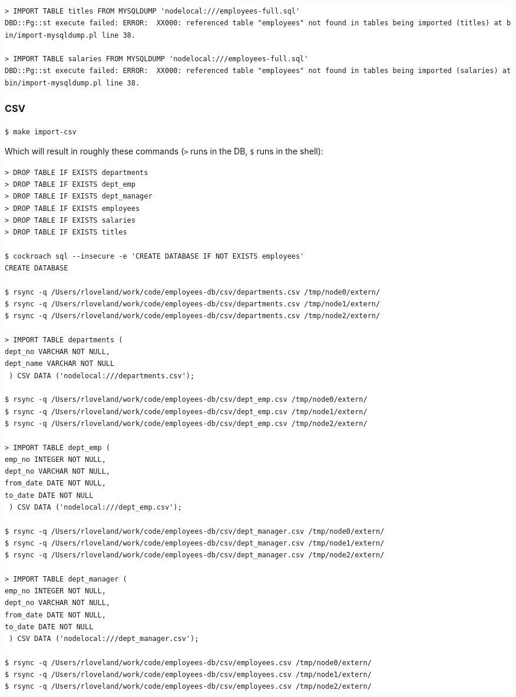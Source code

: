     > IMPORT TABLE titles FROM MYSQLDUMP 'nodelocal:///employees-full.sql'
    DBD::Pg::st execute failed: ERROR:  XX000: referenced table "employees" not found in tables being imported (titles) at bin/import-mysqldump.pl line 38.

    > IMPORT TABLE salaries FROM MYSQLDUMP 'nodelocal:///employees-full.sql'
    DBD::Pg::st execute failed: ERROR:  XX000: referenced table "employees" not found in tables being imported (salaries) at bin/import-mysqldump.pl line 38.

### CSV

    $ make import-csv

Which will result in roughly these commands (`>` runs in the DB, `$` runs in the shell):

    > DROP TABLE IF EXISTS departments
    > DROP TABLE IF EXISTS dept_emp
    > DROP TABLE IF EXISTS dept_manager
    > DROP TABLE IF EXISTS employees
    > DROP TABLE IF EXISTS salaries
    > DROP TABLE IF EXISTS titles

    $ cockroach sql --insecure -e 'CREATE DATABASE IF NOT EXISTS employees'
    CREATE DATABASE

    $ rsync -q /Users/rloveland/work/code/employees-db/csv/departments.csv /tmp/node0/extern/
    $ rsync -q /Users/rloveland/work/code/employees-db/csv/departments.csv /tmp/node1/extern/
    $ rsync -q /Users/rloveland/work/code/employees-db/csv/departments.csv /tmp/node2/extern/

    > IMPORT TABLE departments ( 
    dept_no VARCHAR NOT NULL,
    dept_name VARCHAR NOT NULL
     ) CSV DATA ('nodelocal:///departments.csv');

    $ rsync -q /Users/rloveland/work/code/employees-db/csv/dept_emp.csv /tmp/node0/extern/
    $ rsync -q /Users/rloveland/work/code/employees-db/csv/dept_emp.csv /tmp/node1/extern/
    $ rsync -q /Users/rloveland/work/code/employees-db/csv/dept_emp.csv /tmp/node2/extern/

    > IMPORT TABLE dept_emp ( 
    emp_no INTEGER NOT NULL,
    dept_no VARCHAR NOT NULL,
    from_date DATE NOT NULL,
    to_date DATE NOT NULL
     ) CSV DATA ('nodelocal:///dept_emp.csv');

    $ rsync -q /Users/rloveland/work/code/employees-db/csv/dept_manager.csv /tmp/node0/extern/
    $ rsync -q /Users/rloveland/work/code/employees-db/csv/dept_manager.csv /tmp/node1/extern/
    $ rsync -q /Users/rloveland/work/code/employees-db/csv/dept_manager.csv /tmp/node2/extern/

    > IMPORT TABLE dept_manager ( 
    emp_no INTEGER NOT NULL,
    dept_no VARCHAR NOT NULL,
    from_date DATE NOT NULL,
    to_date DATE NOT NULL
     ) CSV DATA ('nodelocal:///dept_manager.csv');

    $ rsync -q /Users/rloveland/work/code/employees-db/csv/employees.csv /tmp/node0/extern/
    $ rsync -q /Users/rloveland/work/code/employees-db/csv/employees.csv /tmp/node1/extern/
    $ rsync -q /Users/rloveland/work/code/employees-db/csv/employees.csv /tmp/node2/extern/

